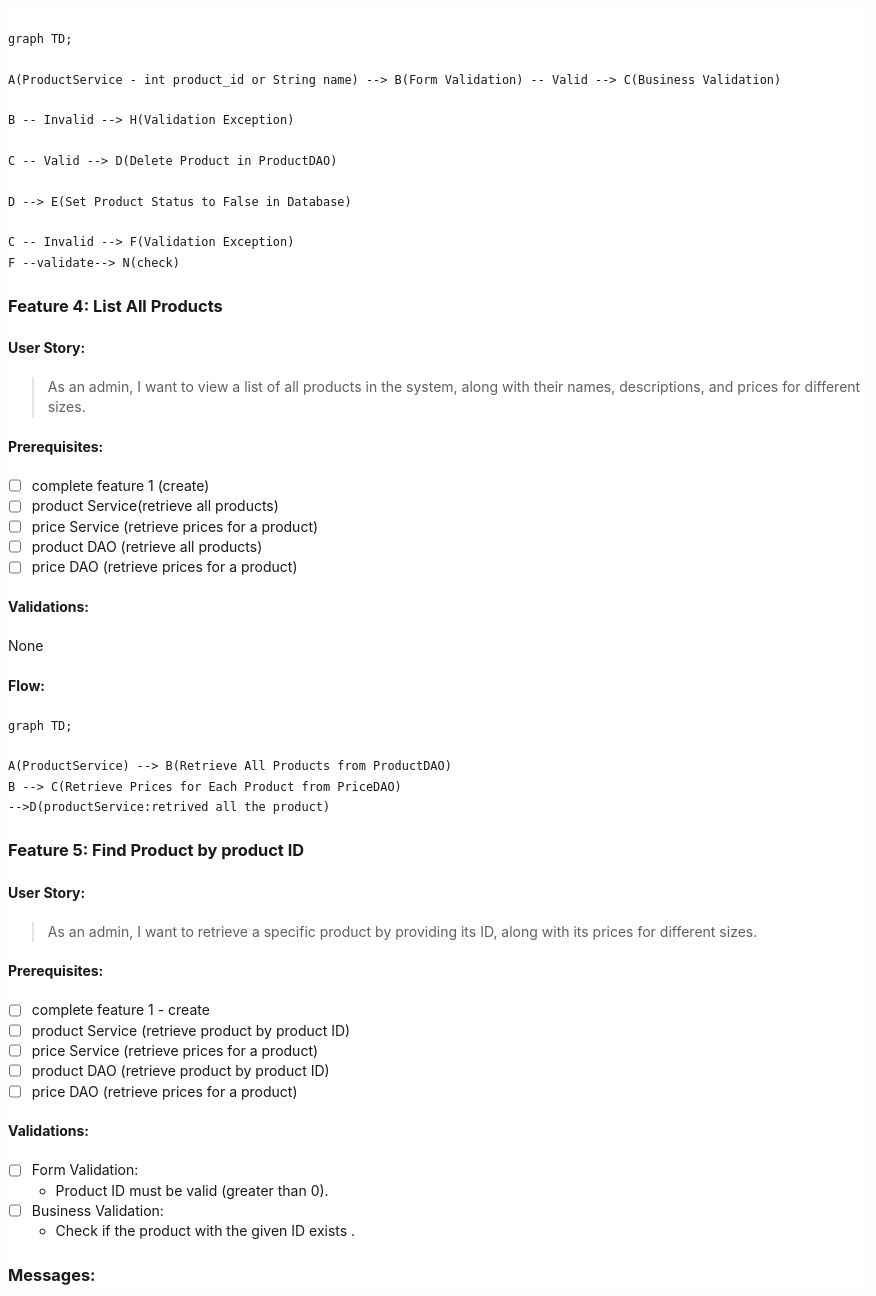 
```mermaid 

graph TD;

A(ProductService - int product_id or String name) --> B(Form Validation) -- Valid --> C(Business Validation) 

B -- Invalid --> H(Validation Exception)

C -- Valid --> D(Delete Product in ProductDAO)  

D --> E(Set Product Status to False in Database)  

C -- Invalid --> F(Validation Exception)
F --validate--> N(check)
```

### Feature 4: List All Products

#### User Story:

> As an admin, I want to view a list of all products in the system, along with their names, descriptions, and prices for different sizes.

#### Prerequisites:
- [ ] complete feature 1 (create)
- [ ] product Service(retrieve all products)
- [ ]  price Service (retrieve prices for a product)
- [ ]   product DAO (retrieve all products)
- [ ]  price DAO (retrieve prices for a product)

#### Validations:
None

#### Flow:
```mermaid 
graph TD;

A(ProductService) --> B(Retrieve All Products from ProductDAO)
B --> C(Retrieve Prices for Each Product from PriceDAO)
-->D(productService:retrived all the product)
```


### Feature 5: Find Product by product  ID

#### User Story:

> As an admin, I want to retrieve a specific product by providing its ID, along with its prices for different sizes.

#### Prerequisites:
- [ ] complete feature 1 - create
- [ ]  product Service (retrieve product by product ID)
- [ ]  price Service (retrieve prices for a product)
- [ ]   product DAO (retrieve product by product  ID)
- [ ]   price DAO (retrieve prices for a product)
#### Validations:
- [ ] Form Validation:
  * Product ID must be valid (greater than 0).
- [ ] Business Validation:
   *  Check if the product with the given ID exists .
### Messages: